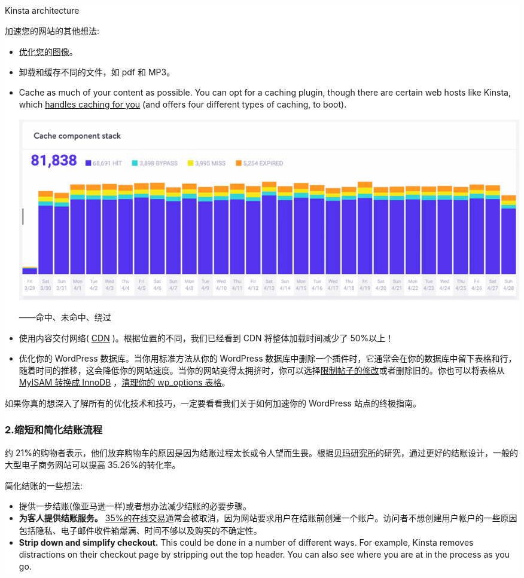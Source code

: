 Kinsta architecture



加速您的网站的其他想法:

*   [优化您的图像](https://kinsta.com/blog/optimize-images-for-web/)。
*   卸载和缓存不同的文件，如 pdf 和 MP3。
*   Cache as much of your content as possible. You can opt for a caching plugin, though there are certain web hosts like Kinsta, which [handles caching for you](https://kinsta.com/blog/wordpress-cache/) (and offers four different types of caching, to boot).

    ![WordPress cache - HIT, MISS, BYPASS](img/29e784005462c596bb482232ab65a2e8.png)

    ——命中、未命中、绕过

    

*   使用内容交付网络( [CDN](https://kinsta.com/blog/wordpress-cdn/) )。根据位置的不同，我们已经看到 CDN 将整体加载时间减少了 50%以上！
*   优化你的 WordPress 数据库。当你用标准方法从你的 WordPress 数据库中删除一个插件时，它通常会在你的数据库中留下表格和行，随着时间的推移，这会降低你的网站速度。当你的网站变得太拥挤时，你可以选择[限制帖子的修改](https://kinsta.com/blog/wordpress-revisions/#how-to-limit-revisions-in-wordpress)或者删除旧的。你也可以将表格从 [MyISAM 转换成 InnoDB](https://kinsta.com/knowledgebase/convert-myisam-to-innodb/) ，[清理你的 wp_options 表格](https://kinsta.com/knowledgebase/wp-options-autoloaded-data/)。

如果你真的想深入了解所有的优化技术和技巧，一定要看看我们关于如何加速你的 WordPress 站点的终极指南。

### 2.缩短和简化结账流程

约 21%的购物者表示，他们放弃购物车的原因是因为结账过程太长或令人望而生畏。根据[贝玛研究所](https://baymard.com/lists/cart-abandonment-rate)的研究，通过更好的结账设计，一般的大型电子商务网站可以提高 35.26%的转化率。

简化结账的一些想法:

*   提供一步结账(像亚马逊一样)或者想办法减少结账的必要步骤。
*   **为客人提供结账服务。** [35%的在线交易](https://www.annexcloud.com/blog/31-shopping-cart-abandonment-statistics-for-2018/)通常会被取消，因为网站要求用户在结账前创建一个账户。访问者不想创建用户帐户的一些原因包括隐私、电子邮件收件箱爆满、时间不够以及购买的不确定性。
*   **Strip down and simplify checkout.** This could be done in a number of different ways. For example, Kinsta removes distractions on their checkout page by stripping out the top header. You can also see where you are at in the process as you go.
